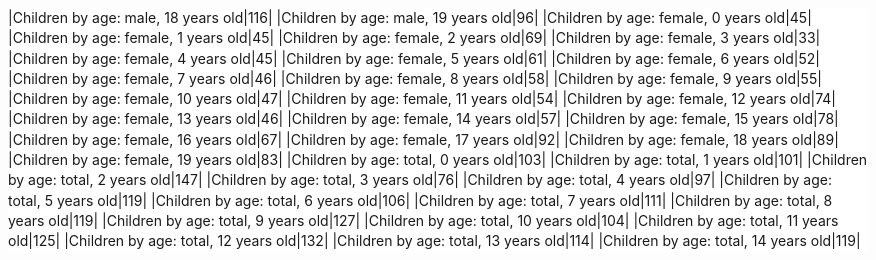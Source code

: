 |Children by age: male, 18 years old|116|
|Children by age: male, 19 years old|96|
|Children by age: female, 0 years old|45|
|Children by age: female, 1 years old|45|
|Children by age: female, 2 years old|69|
|Children by age: female, 3 years old|33|
|Children by age: female, 4 years old|45|
|Children by age: female, 5 years old|61|
|Children by age: female, 6 years old|52|
|Children by age: female, 7 years old|46|
|Children by age: female, 8 years old|58|
|Children by age: female, 9 years old|55|
|Children by age: female, 10 years old|47|
|Children by age: female, 11 years old|54|
|Children by age: female, 12 years old|74|
|Children by age: female, 13 years old|46|
|Children by age: female, 14 years old|57|
|Children by age: female, 15 years old|78|
|Children by age: female, 16 years old|67|
|Children by age: female, 17 years old|92|
|Children by age: female, 18 years old|89|
|Children by age: female, 19 years old|83|
|Children by age: total, 0 years old|103|
|Children by age: total, 1 years old|101|
|Children by age: total, 2 years old|147|
|Children by age: total, 3 years old|76|
|Children by age: total, 4 years old|97|
|Children by age: total, 5 years old|119|
|Children by age: total, 6 years old|106|
|Children by age: total, 7 years old|111|
|Children by age: total, 8 years old|119|
|Children by age: total, 9 years old|127|
|Children by age: total, 10 years old|104|
|Children by age: total, 11 years old|125|
|Children by age: total, 12 years old|132|
|Children by age: total, 13 years old|114|
|Children by age: total, 14 years old|119|